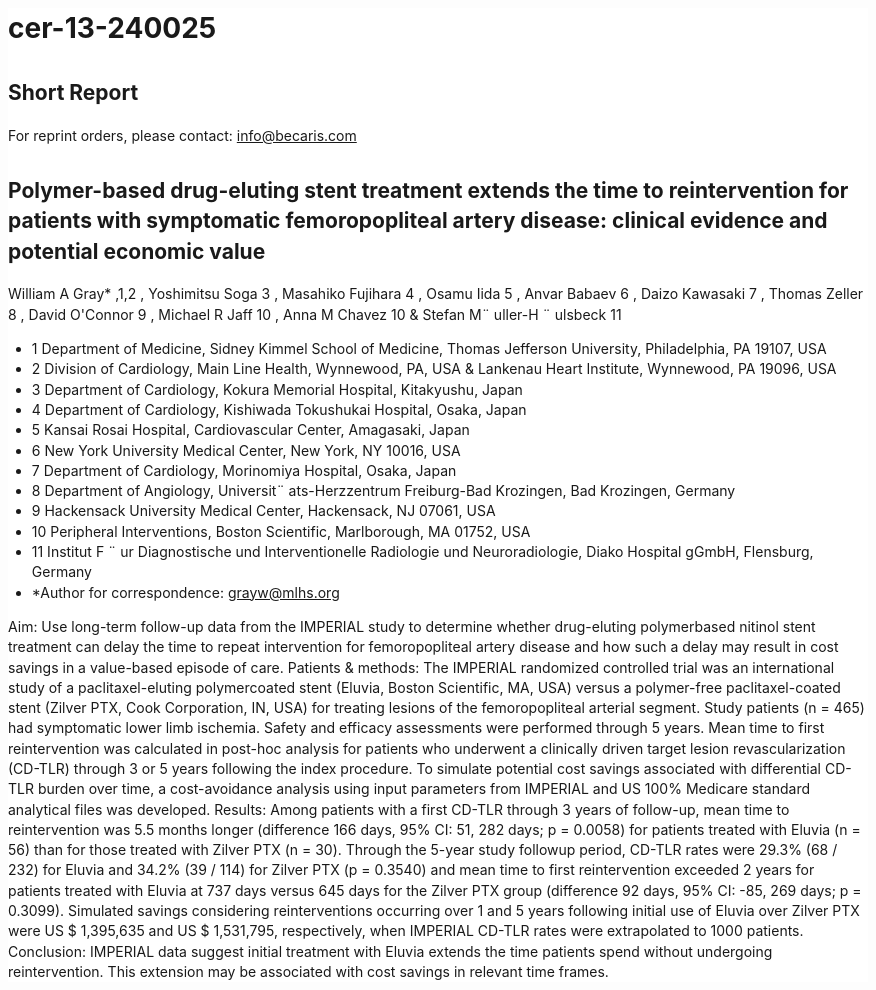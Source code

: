 # cer-13-240025

## Short Report

For reprint orders, please contact: info@becaris.com

## Polymer-based drug-eluting stent treatment extends the time to reintervention for patients with symptomatic femoropopliteal artery disease: clinical evidence and potential economic value



William A Gray* ,1,2 , Yoshimitsu Soga 3 , Masahiko Fujihara 4 , Osamu Iida 5 , Anvar Babaev 6 , Daizo Kawasaki 7 , Thomas Zeller 8 , David O'Connor 9 , Michael R Jaff 10 , Anna M Chavez 10 &amp; Stefan M¨ uller-H ¨ ulsbeck 11

- 1 Department of Medicine, Sidney Kimmel School of Medicine, Thomas Jefferson University, Philadelphia, PA 19107, USA
- 2 Division of Cardiology, Main Line Health, Wynnewood, PA, USA &amp; Lankenau Heart Institute, Wynnewood, PA 19096, USA
- 3 Department of Cardiology, Kokura Memorial Hospital, Kitakyushu, Japan
- 4 Department of Cardiology, Kishiwada Tokushukai Hospital, Osaka, Japan
- 5 Kansai Rosai Hospital, Cardiovascular Center, Amagasaki, Japan
- 6 New York University Medical Center, New York, NY 10016, USA
- 7 Department of Cardiology, Morinomiya Hospital, Osaka, Japan
- 8 Department of Angiology, Universit¨ ats-Herzzentrum Freiburg-Bad Krozingen, Bad Krozingen, Germany
- 9 Hackensack University Medical Center, Hackensack, NJ 07061, USA
- 10 Peripheral Interventions, Boston Scientific, Marlborough, MA 01752, USA
- 11 Institut F ¨ ur Diagnostische und Interventionelle Radiologie und Neuroradiologie, Diako Hospital gGmbH, Flensburg, Germany
- *Author for correspondence: grayw@mlhs.org

Aim: Use long-term follow-up data from the IMPERIAL study to determine whether drug-eluting polymerbased nitinol stent treatment can delay the time to repeat intervention for femoropopliteal artery disease and how such a delay may result in cost savings in a value-based episode of care. Patients &amp; methods: The IMPERIAL randomized controlled trial was an international study of a paclitaxel-eluting polymercoated stent (Eluvia, Boston Scientific, MA, USA) versus a polymer-free paclitaxel-coated stent (Zilver PTX, Cook Corporation, IN, USA) for treating lesions of the femoropopliteal arterial segment. Study patients (n = 465) had symptomatic lower limb ischemia. Safety and efficacy assessments were performed through 5 years. Mean time to first reintervention was calculated in post-hoc analysis for patients who underwent a clinically driven target lesion revascularization (CD-TLR) through 3 or 5 years following the index procedure. To simulate potential cost savings associated with differential CD-TLR burden over time, a cost-avoidance analysis using input parameters from IMPERIAL and US 100% Medicare standard analytical files was developed. Results: Among patients with a first CD-TLR through 3 years of follow-up, mean time to reintervention was 5.5 months longer (difference 166 days, 95% CI: 51, 282 days; p = 0.0058) for patients treated with Eluvia (n = 56) than for those treated with Zilver PTX (n = 30). Through the 5-year study followup period, CD-TLR rates were 29.3% (68 / 232) for Eluvia and 34.2% (39 / 114) for Zilver PTX (p = 0.3540) and mean time to first reintervention exceeded 2 years for patients treated with Eluvia at 737 days versus 645 days for the Zilver PTX group (difference 92 days, 95% CI: -85, 269 days; p = 0.3099). Simulated savings considering reinterventions occurring over 1 and 5 years following initial use of Eluvia over Zilver PTX were US $ 1,395,635 and US $ 1,531,795, respectively, when IMPERIAL CD-TLR rates were extrapolated to 1000 patients. Conclusion: IMPERIAL data suggest initial treatment with Eluvia extends the time patients spend without undergoing reintervention. This extension may be associated with cost savings in relevant time frames.
